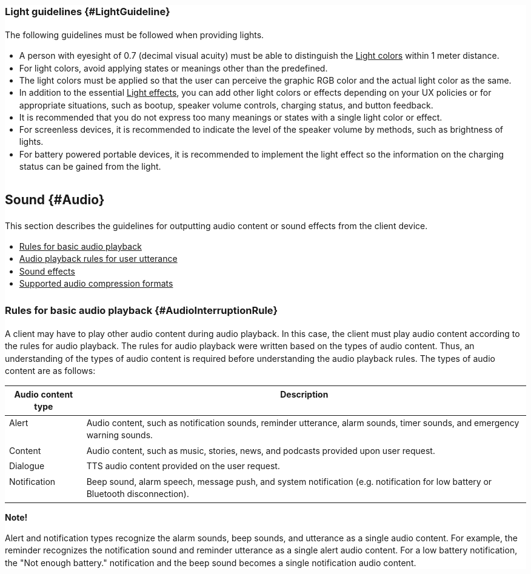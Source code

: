 ### Light guidelines {#LightGuideline}

The following guidelines must be followed when providing lights.
  - A person with eyesight of 0.7 (decimal visual acuity) must be able to distinguish the [Light colors](#LightColor) within 1 meter distance.
  - For light colors, avoid applying states or meanings other than the predefined.
  - The light colors must be applied so that the user can perceive the graphic RGB color and the actual light color as the same.
  - In addition to the essential [Light effects](#LightEffect), you can add other light colors or effects depending on your UX policies or for appropriate situations, such as bootup, speaker volume controls, charging status, and button feedback.
  - It is recommended that you do not express too many meanings or states with a single light color or effect.
  - For screenless devices, it is recommended to indicate the level of the speaker volume by methods, such as brightness of lights.
  - For battery powered portable devices, it is recommended to implement the light effect so the information on the charging status can be gained from the light.

## Sound {#Audio}

This section describes the guidelines for outputting audio content or sound effects from the client device.

* [Rules for basic audio playback](#AudioInterruptionRule)
* [Audio playback rules for user utterance](#AudioInterruptionRuleForUserUtterance)
* [Sound effects](#SoundEffect)
* [Supported audio compression formats](#SupportedAudioCompressionFormat)

### Rules for basic audio playback {#AudioInterruptionRule}

A client may have to play other audio content during audio playback. In this case, the client must play audio content according to the rules for audio playback. The rules for audio playback were written based on the types of audio content. Thus, an understanding of the types of audio content is required before understanding the audio playback rules. The types of audio content are as follows:

| Audio content type | Description                                                                          |
|---------------|-------------------------------------------------------------------------------|
| Alert         | Audio content, such as notification sounds, reminder utterance, alarm sounds, timer sounds, and emergency warning sounds.                   |
| Content       | Audio content, such as music, stories, news, and podcasts provided upon user request.                            |
| Dialogue      | TTS audio content provided on the user request.                                                  |
| Notification  | Beep sound, alarm speech, message push, and system notification (e.g. notification for low battery or Bluetooth disconnection).         |

<div class="note">
  <p><strong>Note!</strong></p>
  <p>Alert and notification types recognize the alarm sounds, beep sounds, and utterance as a single audio content. For example, the reminder recognizes the notification sound and reminder utterance as a single alert audio content. For a low battery notification, the "Not enough battery." notification and the beep sound becomes a single notification audio content.</p>
</div>
